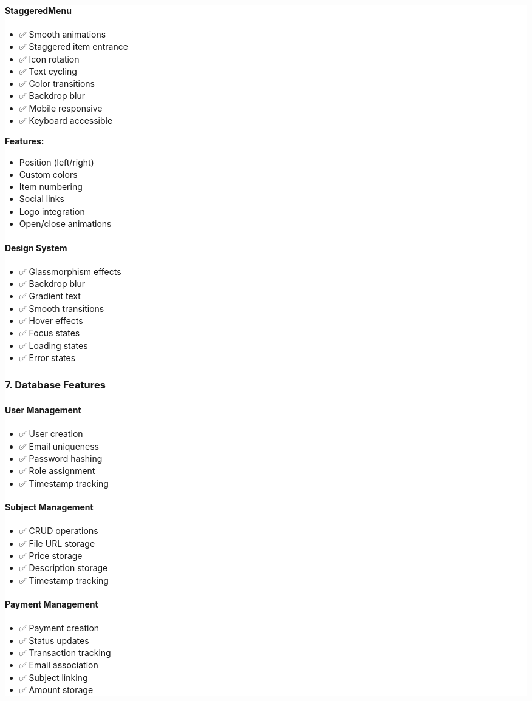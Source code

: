 #### StaggeredMenu
- ✅ Smooth animations
- ✅ Staggered item entrance
- ✅ Icon rotation
- ✅ Text cycling
- ✅ Color transitions
- ✅ Backdrop blur
- ✅ Mobile responsive
- ✅ Keyboard accessible

**Features:**
- Position (left/right)
- Custom colors
- Item numbering
- Social links
- Logo integration
- Open/close animations

#### Design System
- ✅ Glassmorphism effects
- ✅ Backdrop blur
- ✅ Gradient text
- ✅ Smooth transitions
- ✅ Hover effects
- ✅ Focus states
- ✅ Loading states
- ✅ Error states

### 7. Database Features

#### User Management
- ✅ User creation
- ✅ Email uniqueness
- ✅ Password hashing
- ✅ Role assignment
- ✅ Timestamp tracking

#### Subject Management
- ✅ CRUD operations
- ✅ File URL storage
- ✅ Price storage
- ✅ Description storage
- ✅ Timestamp tracking

#### Payment Management
- ✅ Payment creation
- ✅ Status updates
- ✅ Transaction tracking
- ✅ Email association
- ✅ Subject linking
- ✅ Amount storage
